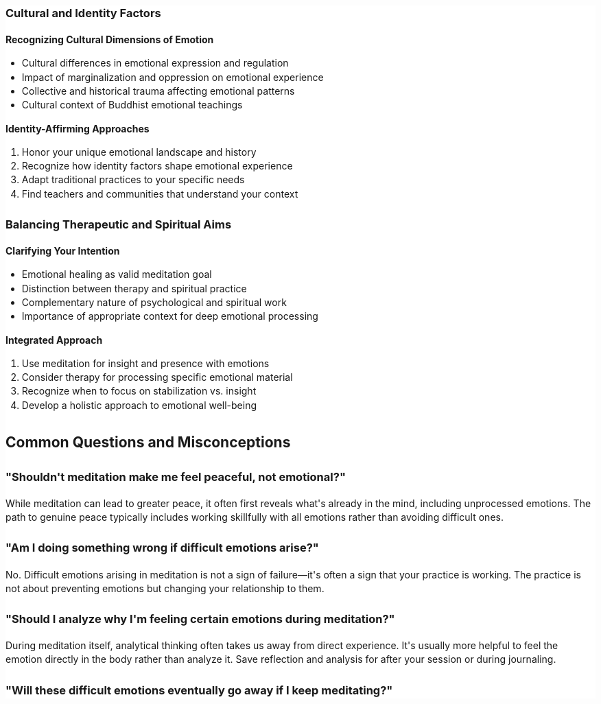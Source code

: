 ### Cultural and Identity Factors

**Recognizing Cultural Dimensions of Emotion**
- Cultural differences in emotional expression and regulation
- Impact of marginalization and oppression on emotional experience
- Collective and historical trauma affecting emotional patterns
- Cultural context of Buddhist emotional teachings

**Identity-Affirming Approaches**
1. Honor your unique emotional landscape and history
2. Recognize how identity factors shape emotional experience
3. Adapt traditional practices to your specific needs
4. Find teachers and communities that understand your context

### Balancing Therapeutic and Spiritual Aims

**Clarifying Your Intention**
- Emotional healing as valid meditation goal
- Distinction between therapy and spiritual practice
- Complementary nature of psychological and spiritual work
- Importance of appropriate context for deep emotional processing

**Integrated Approach**
1. Use meditation for insight and presence with emotions
2. Consider therapy for processing specific emotional material
3. Recognize when to focus on stabilization vs. insight
4. Develop a holistic approach to emotional well-being

## Common Questions and Misconceptions

### "Shouldn't meditation make me feel peaceful, not emotional?"

While meditation can lead to greater peace, it often first reveals what's already in the mind, including unprocessed emotions. The path to genuine peace typically includes working skillfully with all emotions rather than avoiding difficult ones.

### "Am I doing something wrong if difficult emotions arise?"

No. Difficult emotions arising in meditation is not a sign of failure—it's often a sign that your practice is working. The practice is not about preventing emotions but changing your relationship to them.

### "Should I analyze why I'm feeling certain emotions during meditation?"

During meditation itself, analytical thinking often takes us away from direct experience. It's usually more helpful to feel the emotion directly in the body rather than analyze it. Save reflection and analysis for after your session or during journaling.

### "Will these difficult emotions eventually go away if I keep meditating?"

